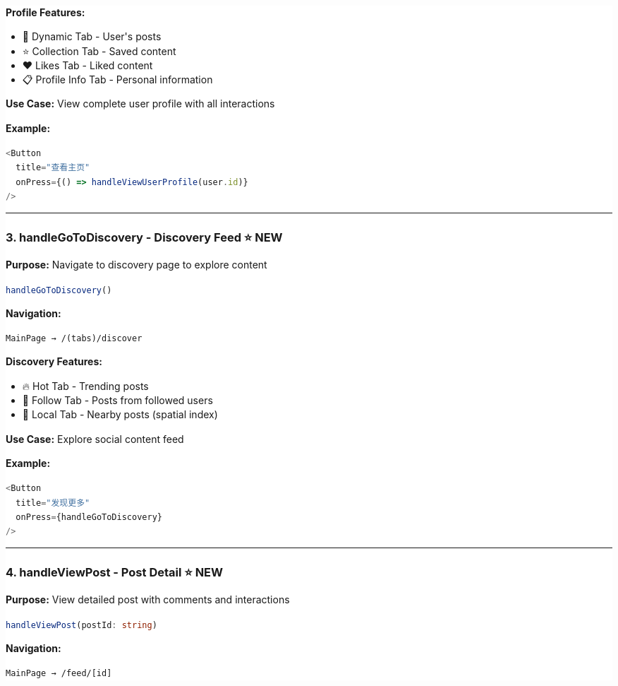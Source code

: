 **Profile Features:**
- 📸 Dynamic Tab - User's posts
- ⭐ Collection Tab - Saved content
- ❤️ Likes Tab - Liked content
- 📋 Profile Info Tab - Personal information

**Use Case:** View complete user profile with all interactions

**Example:**
```typescript
<Button 
  title="查看主页"
  onPress={() => handleViewUserProfile(user.id)}
/>
```

---

### 3. **handleGoToDiscovery** - Discovery Feed ⭐ NEW

**Purpose:** Navigate to discovery page to explore content

```typescript
handleGoToDiscovery()
```

**Navigation:**
```
MainPage → /(tabs)/discover
```

**Discovery Features:**
- 🔥 Hot Tab - Trending posts
- 👥 Follow Tab - Posts from followed users
- 📍 Local Tab - Nearby posts (spatial index)

**Use Case:** Explore social content feed

**Example:**
```typescript
<Button 
  title="发现更多"
  onPress={handleGoToDiscovery}
/>
```

---

### 4. **handleViewPost** - Post Detail ⭐ NEW

**Purpose:** View detailed post with comments and interactions

```typescript
handleViewPost(postId: string)
```

**Navigation:**
```
MainPage → /feed/[id]
```
